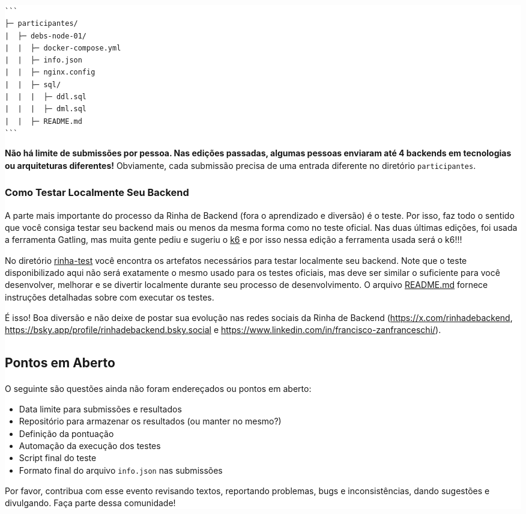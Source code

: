    ```
    ├─ participantes/
    |  ├─ debs-node-01/
    |  |  ├─ docker-compose.yml
    |  |  ├─ info.json
    |  |  ├─ nginx.config
    |  |  ├─ sql/
    |  |  |  ├─ ddl.sql
    |  |  |  ├─ dml.sql
    |  |  ├─ README.md
    ```

**Não há limite de submissões por pessoa. Nas edições passadas, algumas pessoas enviaram até 4 backends em tecnologias ou arquiteturas diferentes!** Obviamente, cada submissão precisa de uma entrada diferente no diretório `participantes`.

### Como Testar Localmente Seu Backend

A parte mais importante do processo da Rinha de Backend (fora o aprendizado e diversão) é o teste. Por isso, faz todo o sentido que você consiga testar seu backend mais ou menos da mesma forma como no teste oficial. Nas duas últimas edições, foi usada a ferramenta Gatling, mas muita gente pediu e sugeriu o [k6](https://k6.io/) e por isso nessa edição a ferramenta usada será o k6!!!

No diretório [rinha-test](./rinha-test) você encontra os artefatos necessários para testar localmente seu backend. Note que o teste disponibilizado aqui não será exatamente o mesmo usado para os testes oficiais, mas deve ser similar o suficiente para você desenvolver, melhorar e se divertir localmente durante seu processo de desenvolvimento. O arquivo [README.md](./rinha-test/README.md) fornece instruções detalhadas sobre com executar os testes.


É isso! Boa diversão e não deixe de postar sua evolução nas redes sociais da Rinha de Backend (https://x.com/rinhadebackend, https://bsky.app/profile/rinhadebackend.bsky.social e https://www.linkedin.com/in/francisco-zanfranceschi/).

## Pontos em Aberto

O seguinte são questões ainda não foram endereçados ou pontos em aberto:

- Data limite para submissões e resultados
- Repositório para armazenar os resultados (ou manter no mesmo?)
- Definição da pontuação
- Automação da execução dos testes
- Script final do teste
- Formato final do arquivo `info.json` nas submissões

Por favor, contribua com esse evento revisando textos, reportando problemas, bugs e inconsistências, dando sugestões e divulgando. Faça parte dessa comunidade!
